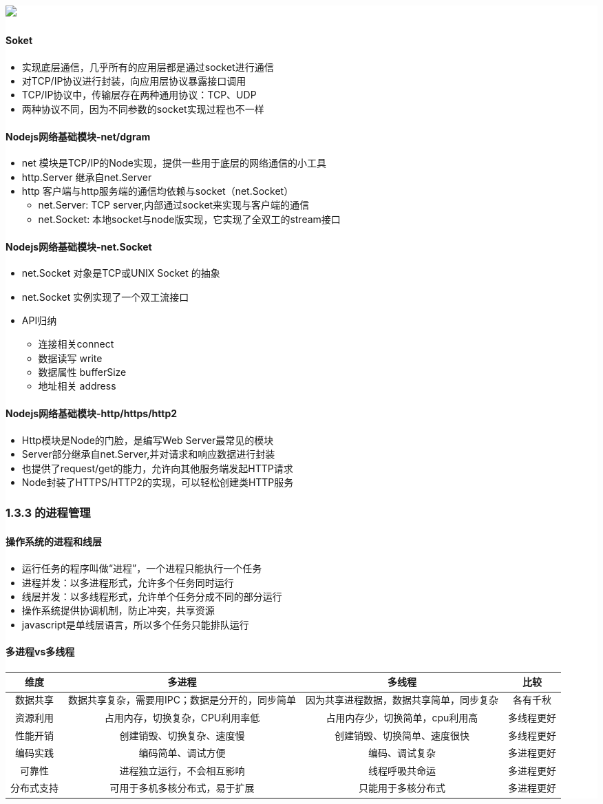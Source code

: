  ![](~@/node/networkmodel.png)

  #### Soket

  - 实现底层通信，几乎所有的应用层都是通过socket进行通信
  - 对TCP/IP协议进行封装，向应用层协议暴露接口调用
  - TCP/IP协议中，传输层存在两种通用协议：TCP、UDP
  - 两种协议不同，因为不同参数的socket实现过程也不一样

  #### Nodejs网络基础模块-net/dgram

  - net 模块是TCP/IP的Node实现，提供一些用于底层的网络通信的小工具
  - http.Server 继承自net.Server
  - http 客户端与http服务端的通信均依赖与socket（net.Socket）
    - net.Server: TCP server,内部通过socket来实现与客户端的通信
    - net.Socket: 本地socket与node版实现，它实现了全双工的stream接口

 #### Nodejs网络基础模块-net.Socket

  - net.Socket 对象是TCP或UNIX Socket 的抽象
  - net.Socket 实例实现了一个双工流接口

  - API归纳
    - 连接相关connect
    - 数据读写 write
    - 数据属性 bufferSize
    - 地址相关 address

 #### Nodejs网络基础模块-http/https/http2

 - Http模块是Node的门脸，是编写Web Server最常见的模块
 - Server部分继承自net.Server,并对请求和响应数据进行封装
 - 也提供了request/get的能力，允许向其他服务端发起HTTP请求
 - Node封装了HTTPS/HTTP2的实现，可以轻松创建类HTTP服务

  ### 1.3.3 的进程管理

  #### 操作系统的进程和线层

  - 运行任务的程序叫做“进程”，一个进程只能执行一个任务
  - 进程并发：以多进程形式，允许多个任务同时运行
  - 线层并发：以多线程形式，允许单个任务分成不同的部分运行
  - 操作系统提供协调机制，防止冲突，共享资源
  - javascript是单线层语言，所以多个任务只能排队运行

  #### 多进程vs多线程

| 维度  |  多进程  | 多线程 | 比较 | 
| :---: | :--------: | :------: | :---: | 
|  数据共享  | 数据共享复杂，需要用IPC；数据是分开的，同步简单 |  因为共享进程数据，数据共享简单，同步复杂  |  各有千秋   |
|  资源利用  | 占用内存，切换复杂，CPU利用率低 |  占用内存少，切换简单，cpu利用高  |   多线程更好  |
|  性能开销  | 创建销毁、切换复杂、速度慢 | 创建销毁、切换简单、速度很快  |   多线程更好  |
|  编码实践  | 编码简单、调试方便 |  编码、调试复杂  |   多进程更好  |
|  可靠性  | 进程独立运行，不会相互影响 |  线程呼吸共命运  |  多进程更好   |
|  分布式支持  | 可用于多机多核分布式，易于扩展 |  只能用于多核分布式 |   多进程更好  |
